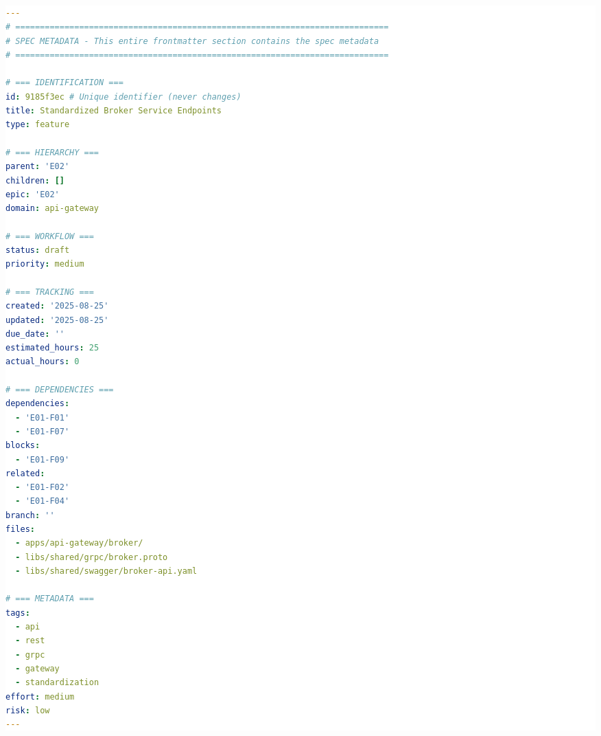 ```yaml
---
# ============================================================================
# SPEC METADATA - This entire frontmatter section contains the spec metadata
# ============================================================================

# === IDENTIFICATION ===
id: 9185f3ec # Unique identifier (never changes)
title: Standardized Broker Service Endpoints
type: feature

# === HIERARCHY ===
parent: 'E02'
children: []
epic: 'E02'
domain: api-gateway

# === WORKFLOW ===
status: draft
priority: medium

# === TRACKING ===
created: '2025-08-25'
updated: '2025-08-25'
due_date: ''
estimated_hours: 25
actual_hours: 0

# === DEPENDENCIES ===
dependencies:
  - 'E01-F01'
  - 'E01-F07'
blocks:
  - 'E01-F09'
related:
  - 'E01-F02'
  - 'E01-F04'
branch: ''
files:
  - apps/api-gateway/broker/
  - libs/shared/grpc/broker.proto
  - libs/shared/swagger/broker-api.yaml

# === METADATA ===
tags:
  - api
  - rest
  - grpc
  - gateway
  - standardization
effort: medium
risk: low
---
```

